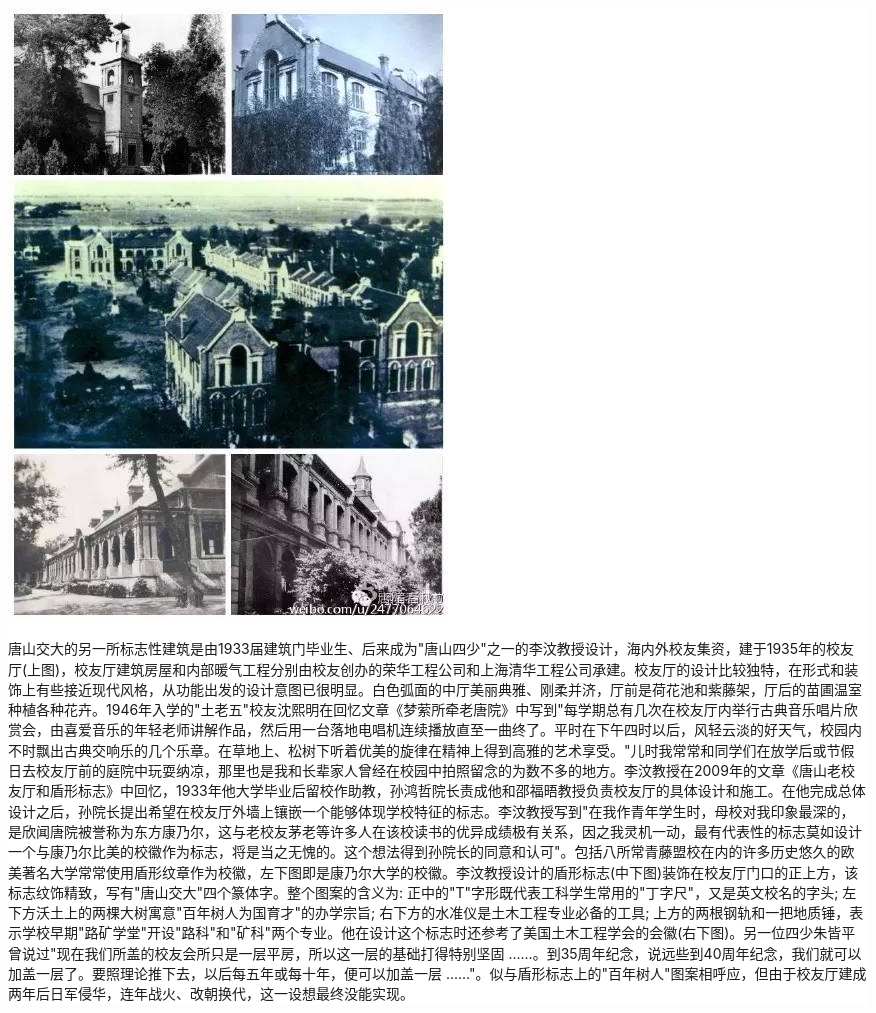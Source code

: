   

![](/pic/mmbiz.qlogo.cn_mmbiz_cgdcv5MCXUZ4GoH8IY1GT0Z8F4SM9FVw2libPDRcU36ibYa3khcpWXPQy9ywdvEjdeUzGVlzModmgWjUbrRFK4cw_0_wx_fmt=jpeg.jpg)  

  

唐山交大的另一所标志性建筑是由1933届建筑门毕业生、后来成为"唐山四少"之一的李汶教授设计，海内外校友集资，建于1935年的校友厅(上图)，校友厅建筑房屋和内部暖气工程分别由校友创办的荣华工程公司和上海清华工程公司承建。校友厅的设计比较独特，在形式和装饰上有些接近现代风格，从功能出发的设计意图已很明显。白色弧面的中厅美丽典雅、刚柔并济，厅前是荷花池和紫藤架，厅后的苗圃温室种植各种花卉。1946年入学的"土老五"校友沈熙明在回忆文章《梦萦所牵老唐院》中写到"每学期总有几次在校友厅内举行古典音乐唱片欣赏会，由喜爱音乐的年轻老师讲解作品，然后用一台落地电唱机连续播放直至一曲终了。平时在下午四时以后，风轻云淡的好天气，校园内不时飘出古典交响乐的几个乐章。在草地上、松树下听着优美的旋律在精神上得到高雅的艺术享受。"儿时我常常和同学们在放学后或节假日去校友厅前的庭院中玩耍纳凉，那里也是我和长辈家人曾经在校园中拍照留念的为数不多的地方。李汶教授在2009年的文章《唐山老校友厅和盾形标志》中回忆，1933年他大学毕业后留校作助教，孙鸿哲院长责成他和邵福晤教授负责校友厅的具体设计和施工。在他完成总体设计之后，孙院长提出希望在校友厅外墙上镶嵌一个能够体现学校特征的标志。李汶教授写到"在我作青年学生时，母校对我印象最深的，是欣闻唐院被誉称为东方康乃尔，这与老校友茅老等许多人在该校读书的优异成绩极有关系，因之我灵机一动，最有代表性的标志莫如设计一个与康乃尔比美的校徽作为标志，将是当之无愧的。这个想法得到孙院长的同意和认可"。包括八所常青藤盟校在内的许多历史悠久的欧美著名大学常常使用盾形纹章作为校徽，左下图即是康乃尔大学的校徽。李汶教授设计的盾形标志(中下图)装饰在校友厅门口的正上方，该标志纹饰精致，写有"唐山交大"四个篆体字。整个图案的含义为:
正中的"T"字形既代表工科学生常用的"丁字尺"，又是英文校名的字头; 左下方沃土上的两棵大树寓意"百年树人为国育才"的办学宗旨;
右下方的水准仪是土木工程专业必备的工具;
上方的两根钢轨和一把地质锤，表示学校早期"路矿学堂"开设"路科"和"矿科"两个专业。他在设计这个标志时还参考了美国土木工程学会的会徽(右下图)。另一位四少朱皆平曾说过"现在我们所盖的校友会所只是一层平房，所以这一层的基础打得特别坚固
......。到35周年纪念，说远些到40周年纪念，我们就可以加盖一层了。要照理论推下去，以后每五年或每十年，便可以加盖一层
......"。似与盾形标志上的"百年树人"图案相呼应，但由于校友厅建成两年后日军侵华，连年战火、改朝换代，这一设想最终没能实现。

  
